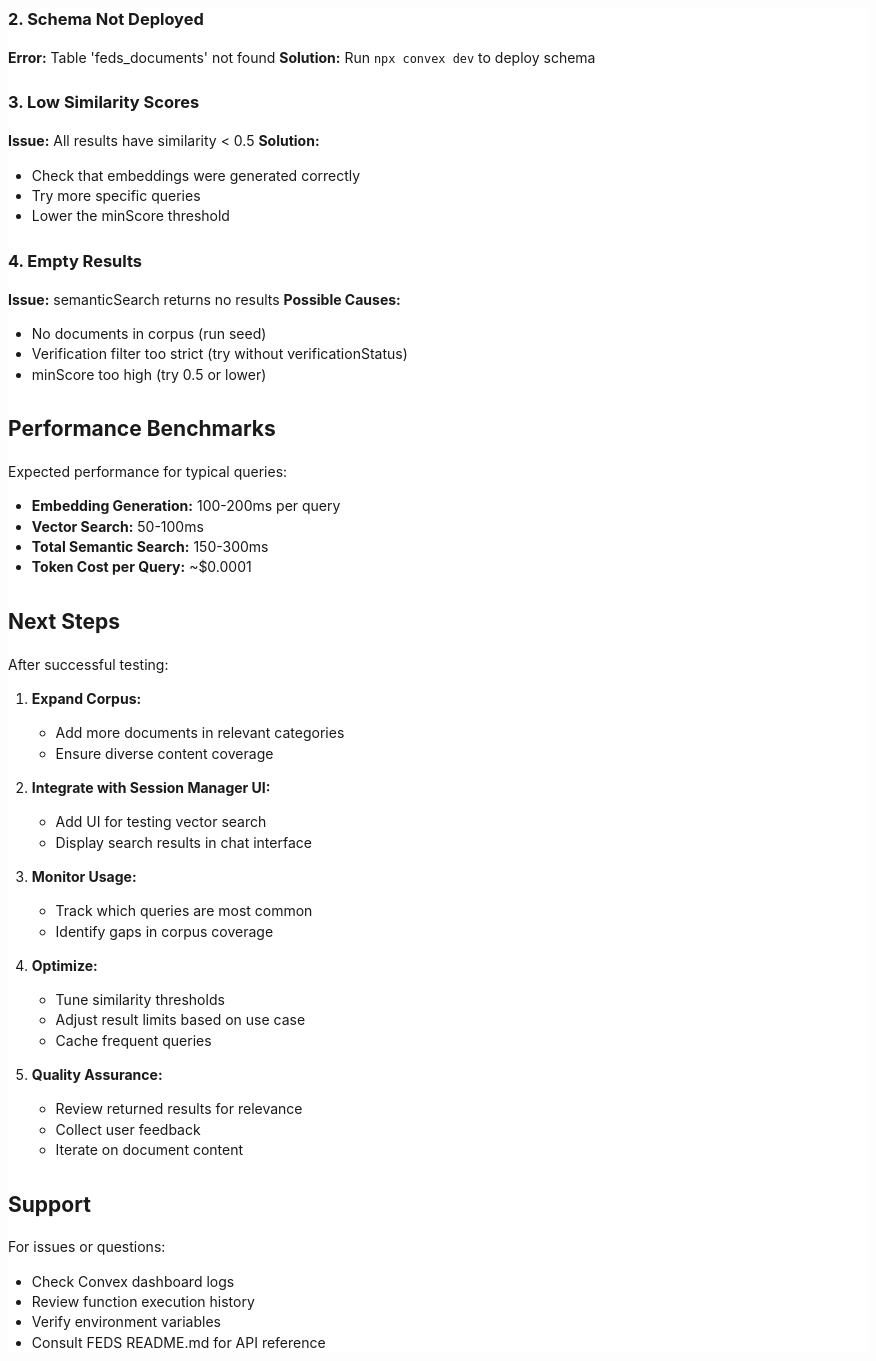### 2. Schema Not Deployed
**Error:** Table 'feds_documents' not found
**Solution:** Run `npx convex dev` to deploy schema

### 3. Low Similarity Scores
**Issue:** All results have similarity < 0.5
**Solution:** 
- Check that embeddings were generated correctly
- Try more specific queries
- Lower the minScore threshold

### 4. Empty Results
**Issue:** semanticSearch returns no results
**Possible Causes:**
- No documents in corpus (run seed)
- Verification filter too strict (try without verificationStatus)
- minScore too high (try 0.5 or lower)

## Performance Benchmarks

Expected performance for typical queries:

- **Embedding Generation:** 100-200ms per query
- **Vector Search:** 50-100ms
- **Total Semantic Search:** 150-300ms
- **Token Cost per Query:** ~$0.0001

## Next Steps

After successful testing:

1. **Expand Corpus:**
   - Add more documents in relevant categories
   - Ensure diverse content coverage

2. **Integrate with Session Manager UI:**
   - Add UI for testing vector search
   - Display search results in chat interface

3. **Monitor Usage:**
   - Track which queries are most common
   - Identify gaps in corpus coverage

4. **Optimize:**
   - Tune similarity thresholds
   - Adjust result limits based on use case
   - Cache frequent queries

5. **Quality Assurance:**
   - Review returned results for relevance
   - Collect user feedback
   - Iterate on document content

## Support

For issues or questions:
- Check Convex dashboard logs
- Review function execution history
- Verify environment variables
- Consult FEDS README.md for API reference
